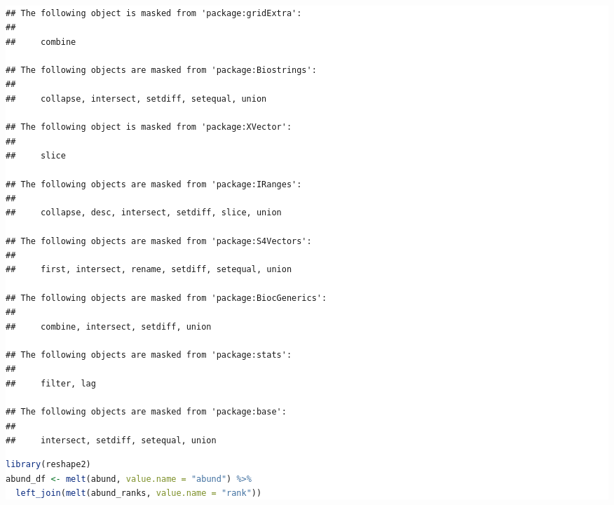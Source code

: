     ## The following object is masked from 'package:gridExtra':
    ## 
    ##     combine

    ## The following objects are masked from 'package:Biostrings':
    ## 
    ##     collapse, intersect, setdiff, setequal, union

    ## The following object is masked from 'package:XVector':
    ## 
    ##     slice

    ## The following objects are masked from 'package:IRanges':
    ## 
    ##     collapse, desc, intersect, setdiff, slice, union

    ## The following objects are masked from 'package:S4Vectors':
    ## 
    ##     first, intersect, rename, setdiff, setequal, union

    ## The following objects are masked from 'package:BiocGenerics':
    ## 
    ##     combine, intersect, setdiff, union

    ## The following objects are masked from 'package:stats':
    ## 
    ##     filter, lag

    ## The following objects are masked from 'package:base':
    ## 
    ##     intersect, setdiff, setequal, union

``` r
library(reshape2)
abund_df <- melt(abund, value.name = "abund") %>%
  left_join(melt(abund_ranks, value.name = "rank"))
```
